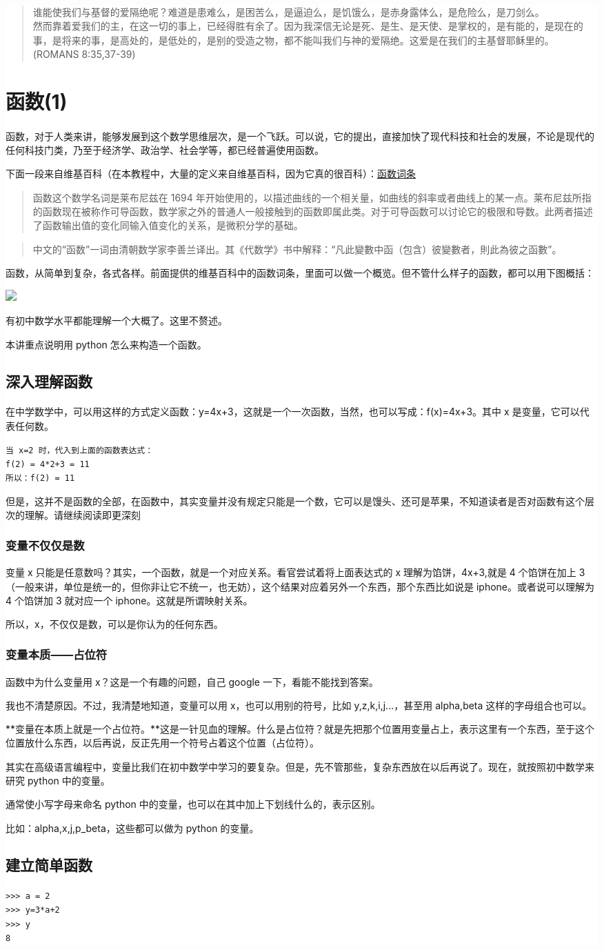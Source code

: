 >谁能使我们与基督的爱隔绝呢？难道是患难么，是困苦么，是逼迫么，是饥饿么，是赤身露体么，是危险么，是刀剑么。  
>然而靠着爱我们的主，在这一切的事上，已经得胜有余了。因为我深信无论是死、是生、是天使、是掌权的，是有能的，是现在的事，是将来的事，是高处的，是低处的，是别的受造之物，都不能叫我们与神的爱隔绝。这爱是在我们的主基督耶稣里的。(ROMANS 8:35,37-39)

# 函数(1)

函数，对于人类来讲，能够发展到这个数学思维层次，是一个飞跃。可以说，它的提出，直接加快了现代科技和社会的发展，不论是现代的任何科技门类，乃至于经济学、政治学、社会学等，都已经普遍使用函数。

下面一段来自维基百科（在本教程中，大量的定义来自维基百科，因为它真的很百科）：[函数词条](http://zh.wikipedia.org/zh/%E5%87%BD%E6%95%B0)

>函数这个数学名词是莱布尼兹在 1694 年开始使用的，以描述曲线的一个相关量，如曲线的斜率或者曲线上的某一点。莱布尼兹所指的函数现在被称作可导函数，数学家之外的普通人一般接触到的函数即属此类。对于可导函数可以讨论它的极限和导数。此两者描述了函数输出值的变化同输入值变化的关系，是微积分学的基础。

>中文的“函数”一词由清朝数学家李善兰译出。其《代数学》书中解释：“凡此變數中函（包含）彼變數者，則此為彼之函數”。

函数，从简单到复杂，各式各样。前面提供的维基百科中的函数词条，里面可以做一个概览。但不管什么样子的函数，都可以用下图概括：

![](./2images/20101.png)

有初中数学水平都能理解一个大概了。这里不赘述。

本讲重点说明用 python 怎么来构造一个函数。

## 深入理解函数

在中学数学中，可以用这样的方式定义函数：y=4x+3，这就是一个一次函数，当然，也可以写成：f(x)=4x+3。其中 x 是变量，它可以代表任何数。

    当 x=2 时，代入到上面的函数表达式：
    f(2) = 4*2+3 = 11
    所以：f(2) = 11

但是，这并不是函数的全部，在函数中，其实变量并没有规定只能是一个数，它可以是馒头、还可是苹果，不知道读者是否对函数有这个层次的理解。请继续阅读即更深刻

### 变量不仅仅是数

变量 x 只能是任意数吗？其实，一个函数，就是一个对应关系。看官尝试着将上面表达式的 x 理解为馅饼，4x+3,就是 4 个馅饼在加上 3（一般来讲，单位是统一的，但你非让它不统一，也无妨），这个结果对应着另外一个东西，那个东西比如说是 iphone。或者说可以理解为 4 个馅饼加 3 就对应一个 iphone。这就是所谓映射关系。

所以，x，不仅仅是数，可以是你认为的任何东西。

### 变量本质——占位符

函数中为什么变量用 x？这是一个有趣的问题，自己 google 一下，看能不能找到答案。

我也不清楚原因。不过，我清楚地知道，变量可以用 x，也可以用别的符号，比如 y,z,k,i,j...，甚至用 alpha,beta 这样的字母组合也可以。

**变量在本质上就是一个占位符。**这是一针见血的理解。什么是占位符？就是先把那个位置用变量占上，表示这里有一个东西，至于这个位置放什么东西，以后再说，反正先用一个符号占着这个位置（占位符）。

其实在高级语言编程中，变量比我们在初中数学中学习的要复杂。但是，先不管那些，复杂东西放在以后再说了。现在，就按照初中数学来研究 python 中的变量。

通常使小写字母来命名 python 中的变量，也可以在其中加上下划线什么的，表示区别。

比如：alpha,x,j,p_beta，这些都可以做为 python 的变量。

## 建立简单函数

    >>> a = 2
    >>> y=3*a+2
    >>> y
    8
